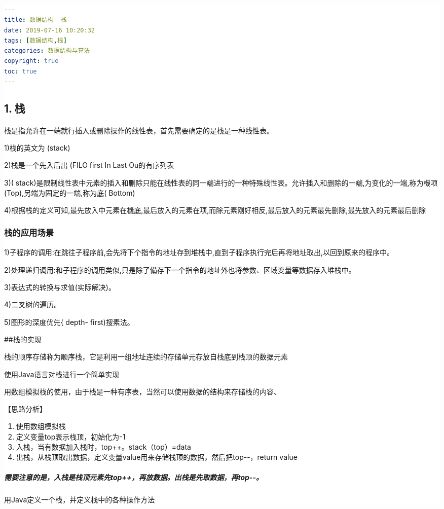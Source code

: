 ```yaml
---
title: 数据结构--栈
date: 2019-07-16 10:20:32
tags: [数据结构,栈]
categories: 数据结构与算法
copyright: true
toc: true
---
```




## 1. 栈

栈是指允许在一端就行插入或删除操作的线性表，首先需要确定的是栈是一种线性表。

1)栈的英文为 (stack)

2)栈是一个先入后出 (FILO first In Last Ou的有序列表

3)( stack)是限制线性表中元素的插入和删除只能在线性表的同一端进行的一种特殊线性表。允许插入和删除的一端,为变化的一端,称为機项(Top),另端为固定的一端,称为底( Bottom)

4)根据栈的定义可知,最先放入中元素在機底,最后放入的元素在项,而除元素刚好相反,最后放入的元素最先删除,最先放入的元素最后删除




### 栈的应用场景

1)子程序的调用:在跳往子程序前,会先将下个指令的地址存到堆栈中,直到子程序执行完后再将地址取出,以回到原来的程序中。 

2)处理递归调用:和子程序的调用类似,只是除了備存下一个指令的地址外也将参数、区域变量等数据存入堆栈中。

3)表达式的转换与求值(实际解决)。

4)二叉树的遍历。

5)图形的深度优先{ depth- first)搜素法。


##栈的实现

栈的顺序存储称为顺序栈，它是利用一组地址连续的存储单元存放自栈底到栈顶的数据元素

使用Java语言对栈进行一个简单实现

用数组模拟栈的使用，由于栈是一种有序表，当然可以使用数据的结构来存储栈的内容、

【思路分析】

1. 使用数组模拟栈
2. 定义变量top表示栈顶，初始化为-1
3. 入栈，当有数据加入栈时，top++。stack（top）=data
4. 出栈，从栈顶取出数据，定义变量value用来存储栈顶的数据，然后把top--，return value

##### 需要注意的是，入栈是栈顶元素先top++，再放数据。出栈是先取数据，再top--。

用Java定义一个栈，并定义栈中的各种操作方法

